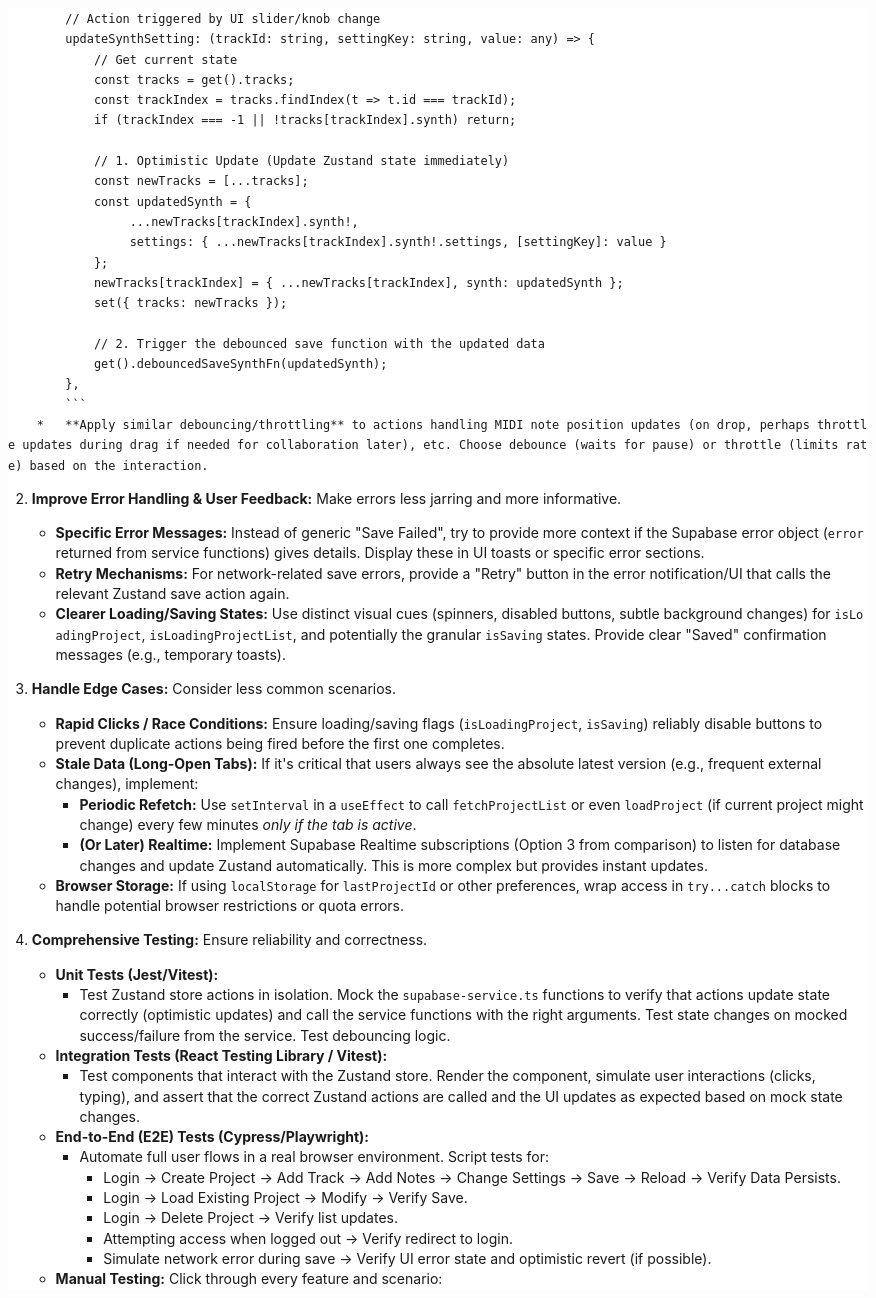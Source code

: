             // Action triggered by UI slider/knob change
            updateSynthSetting: (trackId: string, settingKey: string, value: any) => {
                // Get current state
                const tracks = get().tracks;
                const trackIndex = tracks.findIndex(t => t.id === trackId);
                if (trackIndex === -1 || !tracks[trackIndex].synth) return;

                // 1. Optimistic Update (Update Zustand state immediately)
                const newTracks = [...tracks];
                const updatedSynth = {
                     ...newTracks[trackIndex].synth!,
                     settings: { ...newTracks[trackIndex].synth!.settings, [settingKey]: value }
                };
                newTracks[trackIndex] = { ...newTracks[trackIndex], synth: updatedSynth };
                set({ tracks: newTracks });

                // 2. Trigger the debounced save function with the updated data
                get().debouncedSaveSynthFn(updatedSynth);
            },
            ```
        *   **Apply similar debouncing/throttling** to actions handling MIDI note position updates (on drop, perhaps throttle updates during drag if needed for collaboration later), etc. Choose debounce (waits for pause) or throttle (limits rate) based on the interaction.

2.  **Improve Error Handling & User Feedback:** Make errors less jarring and more informative.
    *   **Specific Error Messages:** Instead of generic "Save Failed", try to provide more context if the Supabase error object (`error` returned from service functions) gives details. Display these in UI toasts or specific error sections.
    *   **Retry Mechanisms:** For network-related save errors, provide a "Retry" button in the error notification/UI that calls the relevant Zustand save action again.
    *   **Clearer Loading/Saving States:** Use distinct visual cues (spinners, disabled buttons, subtle background changes) for `isLoadingProject`, `isLoadingProjectList`, and potentially the granular `isSaving` states. Provide clear "Saved" confirmation messages (e.g., temporary toasts).

3.  **Handle Edge Cases:** Consider less common scenarios.
    *   **Rapid Clicks / Race Conditions:** Ensure loading/saving flags (`isLoadingProject`, `isSaving`) reliably disable buttons to prevent duplicate actions being fired before the first one completes.
    *   **Stale Data (Long-Open Tabs):** If it's critical that users always see the absolute latest version (e.g., frequent external changes), implement:
        *   **Periodic Refetch:** Use `setInterval` in a `useEffect` to call `fetchProjectList` or even `loadProject` (if current project might change) every few minutes *only if the tab is active*.
        *   **(Or Later) Realtime:** Implement Supabase Realtime subscriptions (Option 3 from comparison) to listen for database changes and update Zustand automatically. This is more complex but provides instant updates.
    *   **Browser Storage:** If using `localStorage` for `lastProjectId` or other preferences, wrap access in `try...catch` blocks to handle potential browser restrictions or quota errors.

4.  **Comprehensive Testing:** Ensure reliability and correctness.
    *   **Unit Tests (Jest/Vitest):**
        *   Test Zustand store actions in isolation. Mock the `supabase-service.ts` functions to verify that actions update state correctly (optimistic updates) and call the service functions with the right arguments. Test state changes on mocked success/failure from the service. Test debouncing logic.
    *   **Integration Tests (React Testing Library / Vitest):**
        *   Test components that interact with the Zustand store. Render the component, simulate user interactions (clicks, typing), and assert that the correct Zustand actions are called and the UI updates as expected based on mock state changes.
    *   **End-to-End (E2E) Tests (Cypress/Playwright):**
        *   Automate full user flows in a real browser environment. Script tests for:
            *   Login -> Create Project -> Add Track -> Add Notes -> Change Settings -> Save -> Reload -> Verify Data Persists.
            *   Login -> Load Existing Project -> Modify -> Verify Save.
            *   Login -> Delete Project -> Verify list updates.
            *   Attempting access when logged out -> Verify redirect to login.
            *   Simulate network error during save -> Verify UI error state and optimistic revert (if possible).
    *   **Manual Testing:** Click through every feature and scenario: